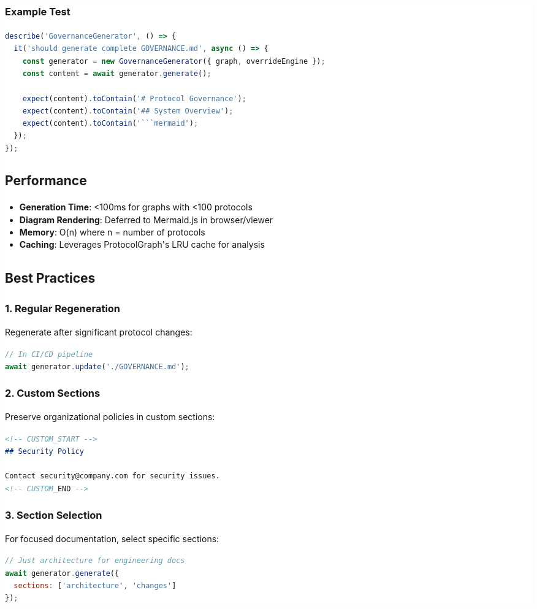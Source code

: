 ### Example Test

```javascript
describe('GovernanceGenerator', () => {
  it('should generate complete GOVERNANCE.md', async () => {
    const generator = new GovernanceGenerator({ graph, overrideEngine });
    const content = await generator.generate();

    expect(content).toContain('# Protocol Governance');
    expect(content).toContain('## System Overview');
    expect(content).toContain('```mermaid');
  });
});
```

## Performance

- **Generation Time**: <100ms for graphs with <100 protocols
- **Diagram Rendering**: Deferred to Mermaid.js in browser/viewer
- **Memory**: O(n) where n = number of protocols
- **Caching**: Leverages ProtocolGraph's LRU cache for analysis

## Best Practices

### 1. Regular Regeneration

Regenerate after significant protocol changes:

```javascript
// In CI/CD pipeline
await generator.update('./GOVERNANCE.md');
```

### 2. Custom Sections

Preserve organizational policies in custom sections:

```markdown
<!-- CUSTOM_START -->
## Security Policy

Contact security@company.com for security issues.
<!-- CUSTOM_END -->
```

### 3. Section Selection

For focused documentation, select specific sections:

```javascript
// Just architecture for engineering docs
await generator.generate({
  sections: ['architecture', 'changes']
});
```
